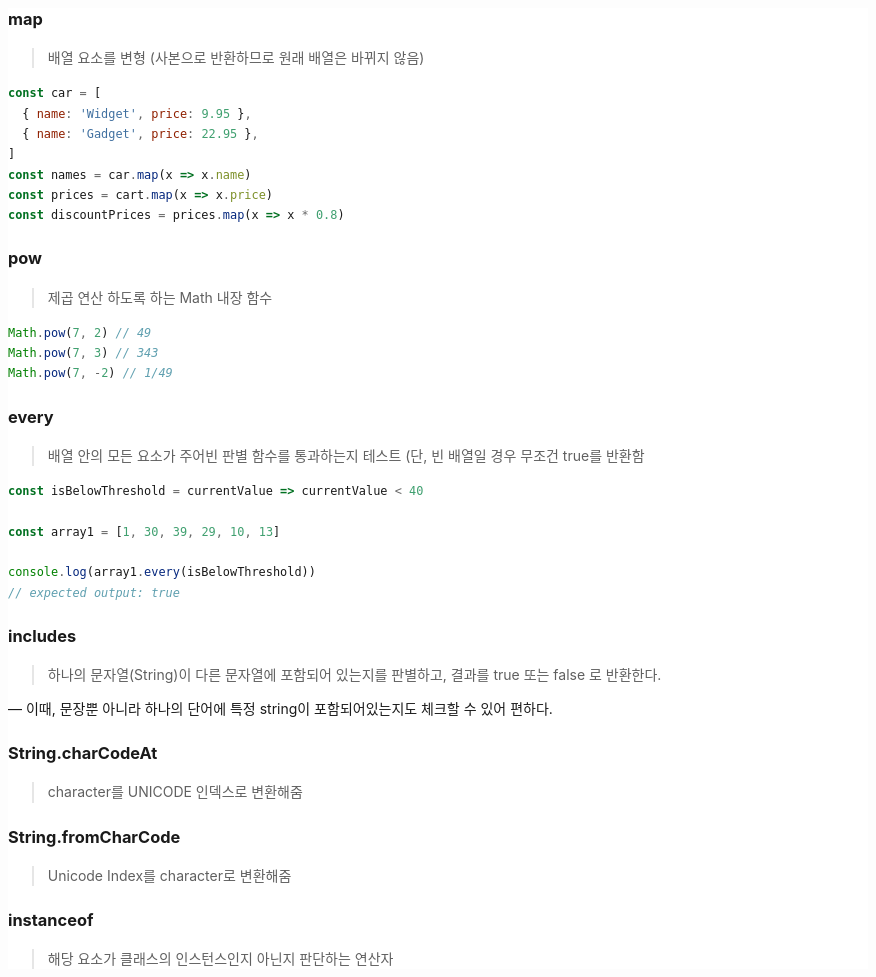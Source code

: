 ### map

> 배열 요소를 변형 (사본으로 반환하므로 원래 배열은 바뀌지 않음)

```jsx
const car = [
  { name: 'Widget', price: 9.95 },
  { name: 'Gadget', price: 22.95 },
]
const names = car.map(x => x.name)
const prices = cart.map(x => x.price)
const discountPrices = prices.map(x => x * 0.8)
```

### pow

> 제곱 연산 하도록 하는 Math 내장 함수

```jsx
Math.pow(7, 2) // 49
Math.pow(7, 3) // 343
Math.pow(7, -2) // 1/49
```

### every

> 배열 안의 모든 요소가 주어빈 판별 함수를 통과하는지 테스트 (단, 빈 배열일 경우 무조건 true를 반환함

```jsx
const isBelowThreshold = currentValue => currentValue < 40

const array1 = [1, 30, 39, 29, 10, 13]

console.log(array1.every(isBelowThreshold))
// expected output: true
```

### includes

> 하나의 문자열(String)이 다른 문자열에 포함되어 있는지를 판별하고, 결과를 true 또는 false 로 반환한다.

— 이때, 문장뿐 아니라 하나의 단어에 특정 string이 포함되어있는지도 체크할 수 있어 편하다.

### String.charCodeAt

> character를 UNICODE 인덱스로 변환해줌

### String.fromCharCode

> Unicode Index를 character로 변환해줌

### instanceof

> 해당 요소가 클래스의 인스턴스인지 아닌지 판단하는 연산자
